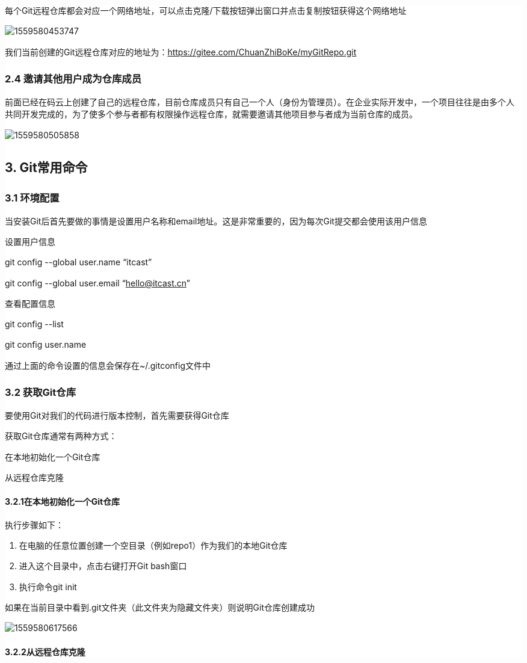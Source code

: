 每个Git远程仓库都会对应一个网络地址，可以点击克隆/下载按钮弹出窗口并点击复制按钮获得这个网络地址

![1559580453747](https://tva1.sinaimg.cn/large/007S8ZIlly1ggh0ydrtr0j307503qjrc.jpg)

我们当前创建的Git远程仓库对应的地址为：https://gitee.com/ChuanZhiBoKe/myGitRepo.git

### 2.4 邀请其他用户成为仓库成员

前面已经在码云上创建了自己的远程仓库，目前仓库成员只有自己一个人（身份为管理员）。在企业实际开发中，一个项目往往是由多个人共同开发完成的，为了使多个参与者都有权限操作远程仓库，就需要邀请其他项目参与者成为当前仓库的成员。

![1559580505858](https://tva1.sinaimg.cn/large/007S8ZIlly1ggh0y3kz6hj30cm05ogls.jpg)

## 3. Git常用命令

### 3.1 环境配置

当安装Git后首先要做的事情是设置用户名称和email地址。这是非常重要的，因为每次Git提交都会使用该用户信息

设置用户信息 

   git config --global user.name “itcast”

   git config --global user.email “hello@itcast.cn”

查看配置信息

   git config --list

   git config user.name

通过上面的命令设置的信息会保存在~/.gitconfig文件中

### 3.2 获取Git仓库

要使用Git对我们的代码进行版本控制，首先需要获得Git仓库

获取Git仓库通常有两种方式：

  在本地初始化一个Git仓库

  从远程仓库克隆

#### 3.2.1在本地初始化一个Git仓库

执行步骤如下：

1. 在电脑的任意位置创建一个空目录（例如repo1）作为我们的本地Git仓库

2. 进入这个目录中，点击右键打开Git bash窗口

3. 执行命令git init

如果在当前目录中看到.git文件夹（此文件夹为隐藏文件夹）则说明Git仓库创建成功

![1559580617566](https://tva1.sinaimg.cn/large/007S8ZIlgy1ggh10bb9zfj308e030a9y.jpg)

#### 3.2.2从远程仓库克隆
